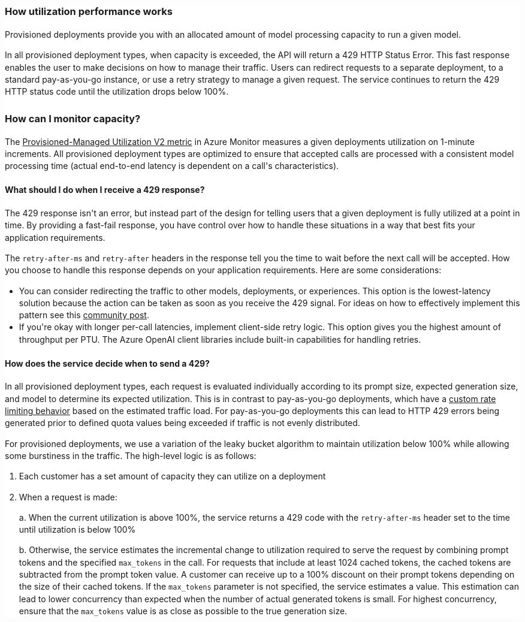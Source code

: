 ### How utilization performance works

Provisioned deployments provide you with an allocated amount of model processing capacity to run a given model.

In all provisioned deployment types, when capacity is exceeded, the API will return a 429 HTTP Status Error. This fast response enables the user to make decisions on how to manage their traffic. Users can redirect requests to a separate deployment, to a standard pay-as-you-go instance, or use a retry strategy to manage a given request. The service continues to return the 429 HTTP status code until the utilization drops below 100%.

### How can I monitor capacity?

The [Provisioned-Managed Utilization V2 metric](../how-to/monitoring.md#azure-openai-metrics) in Azure Monitor measures a given deployments utilization on 1-minute increments. All provisioned deployment types are optimized to ensure that accepted calls are processed with a consistent model processing time (actual end-to-end latency is dependent on a call's characteristics).  

#### What should  I do when I receive a 429 response?
The 429 response isn't an error, but instead part of the design for telling users that a given deployment is fully utilized at a point in time. By providing a fast-fail response, you have control over how to handle these situations in a way that best fits your application requirements.

The  `retry-after-ms` and `retry-after` headers in the response tell you the time to wait before the next call will be accepted. How you choose to handle this response depends on your application requirements. Here are some considerations:
-	You can consider redirecting the traffic to other models, deployments, or experiences. This option is the lowest-latency solution because the action can be taken as soon as you receive the 429 signal. For ideas on how to effectively implement this pattern see this [community post](https://github.com/Azure/aoai-apim).
-	If you're okay with longer per-call latencies, implement client-side retry logic. This option gives you the highest amount of throughput per PTU. The Azure OpenAI client libraries include built-in capabilities for handling retries.

#### How does the service decide when to send a 429?

In all provisioned deployment types, each request is evaluated individually according to its prompt size, expected generation size, and model to determine its expected utilization. This is in contrast to pay-as-you-go deployments, which have a [custom rate limiting behavior](../how-to/quota.md) based on the estimated traffic load. For pay-as-you-go deployments this can lead to HTTP 429 errors being generated prior to defined quota values being exceeded if traffic is not evenly distributed.

For provisioned deployments, we use a variation of the leaky bucket algorithm to maintain utilization below 100% while allowing some burstiness in the traffic. The high-level logic is as follows:

1.	Each customer has a set amount of capacity they can utilize on a deployment
1. When a request is made:

   a.	When the current utilization is above 100%, the service returns a 429 code with the `retry-after-ms` header set to the time until utilization is below 100%

   b.	Otherwise, the service estimates the incremental change to utilization required to serve the request by combining prompt tokens and the specified `max_tokens` in the call. For requests that include at least 1024 cached tokens, the cached tokens are subtracted from the prompt token value. A customer can receive up to a 100% discount on their prompt tokens depending on the size of their cached tokens. If the `max_tokens` parameter is not specified, the service estimates a value. This estimation can lead to lower concurrency than expected when the number of actual generated tokens is small.  For highest concurrency, ensure that the `max_tokens` value is as close as possible to the true generation size. 
   